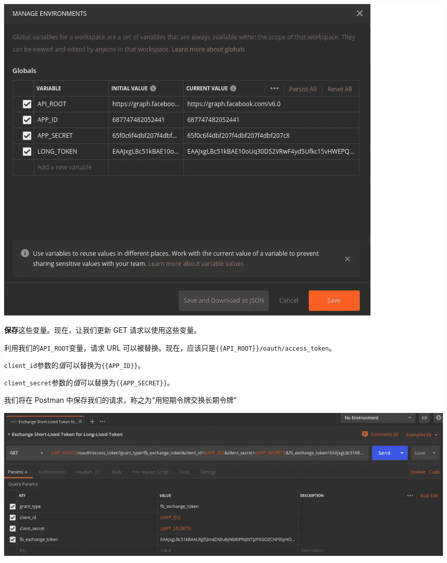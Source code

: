 ![](img/19ffb2a2ff15178d5e8cedf36e32b1c9.png)

**保存**这些变量。现在，让我们更新 GET 请求以使用这些变量。

利用我们的`API_ROOT`变量，请求 URL 可以被替换。现在，应该只是`{{API_ROOT}}/oauth/access_token`。

`client_id`参数的*值*可以替换为`{{APP_ID}}`。

`client_secret`参数的*值*可以替换为`{{APP_SECRET}}`。

我们将在 Postman 中保存我们的请求，称之为“用短期令牌交换长期令牌”

![](img/71d91c36c63de43dea28ea17d22b1e1d.png)
